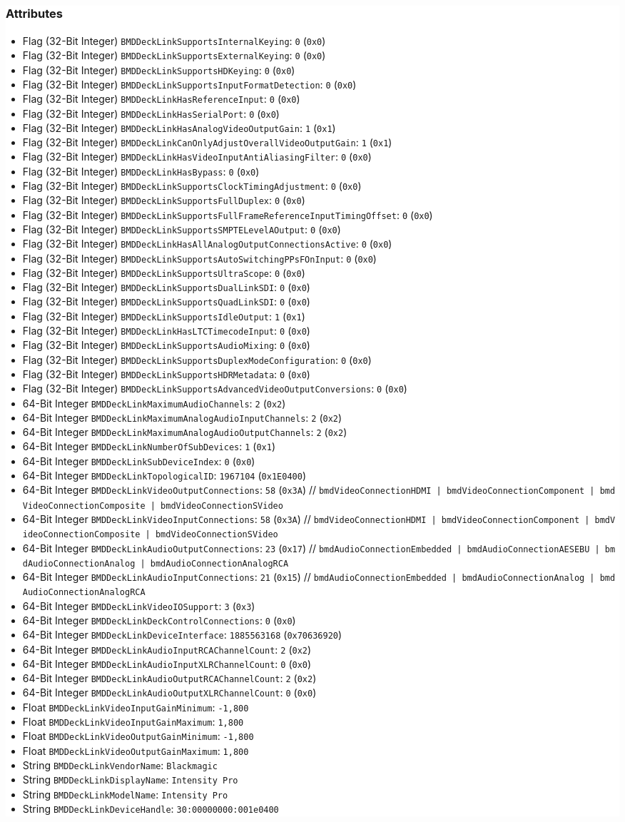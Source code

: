 ### Attributes

  * Flag (32-Bit Integer) `BMDDeckLinkSupportsInternalKeying`: `0` (`0x0`)
  * Flag (32-Bit Integer) `BMDDeckLinkSupportsExternalKeying`: `0` (`0x0`)
  * Flag (32-Bit Integer) `BMDDeckLinkSupportsHDKeying`: `0` (`0x0`)
  * Flag (32-Bit Integer) `BMDDeckLinkSupportsInputFormatDetection`: `0` (`0x0`)
  * Flag (32-Bit Integer) `BMDDeckLinkHasReferenceInput`: `0` (`0x0`)
  * Flag (32-Bit Integer) `BMDDeckLinkHasSerialPort`: `0` (`0x0`)
  * Flag (32-Bit Integer) `BMDDeckLinkHasAnalogVideoOutputGain`: `1` (`0x1`)
  * Flag (32-Bit Integer) `BMDDeckLinkCanOnlyAdjustOverallVideoOutputGain`: `1` (`0x1`)
  * Flag (32-Bit Integer) `BMDDeckLinkHasVideoInputAntiAliasingFilter`: `0` (`0x0`)
  * Flag (32-Bit Integer) `BMDDeckLinkHasBypass`: `0` (`0x0`)
  * Flag (32-Bit Integer) `BMDDeckLinkSupportsClockTimingAdjustment`: `0` (`0x0`)
  * Flag (32-Bit Integer) `BMDDeckLinkSupportsFullDuplex`: `0` (`0x0`)
  * Flag (32-Bit Integer) `BMDDeckLinkSupportsFullFrameReferenceInputTimingOffset`: `0` (`0x0`)
  * Flag (32-Bit Integer) `BMDDeckLinkSupportsSMPTELevelAOutput`: `0` (`0x0`)
  * Flag (32-Bit Integer) `BMDDeckLinkHasAllAnalogOutputConnectionsActive`: `0` (`0x0`)
  * Flag (32-Bit Integer) `BMDDeckLinkSupportsAutoSwitchingPPsFOnInput`: `0` (`0x0`)
  * Flag (32-Bit Integer) `BMDDeckLinkSupportsUltraScope`: `0` (`0x0`)
  * Flag (32-Bit Integer) `BMDDeckLinkSupportsDualLinkSDI`: `0` (`0x0`)
  * Flag (32-Bit Integer) `BMDDeckLinkSupportsQuadLinkSDI`: `0` (`0x0`)
  * Flag (32-Bit Integer) `BMDDeckLinkSupportsIdleOutput`: `1` (`0x1`)
  * Flag (32-Bit Integer) `BMDDeckLinkHasLTCTimecodeInput`: `0` (`0x0`)
  * Flag (32-Bit Integer) `BMDDeckLinkSupportsAudioMixing`: `0` (`0x0`)
  * Flag (32-Bit Integer) `BMDDeckLinkSupportsDuplexModeConfiguration`: `0` (`0x0`)
  * Flag (32-Bit Integer) `BMDDeckLinkSupportsHDRMetadata`: `0` (`0x0`)
  * Flag (32-Bit Integer) `BMDDeckLinkSupportsAdvancedVideoOutputConversions`: `0` (`0x0`)
  * 64-Bit Integer `BMDDeckLinkMaximumAudioChannels`: `2` (`0x2`)
  * 64-Bit Integer `BMDDeckLinkMaximumAnalogAudioInputChannels`: `2` (`0x2`)
  * 64-Bit Integer `BMDDeckLinkMaximumAnalogAudioOutputChannels`: `2` (`0x2`)
  * 64-Bit Integer `BMDDeckLinkNumberOfSubDevices`: `1` (`0x1`)
  * 64-Bit Integer `BMDDeckLinkSubDeviceIndex`: `0` (`0x0`)
  * 64-Bit Integer `BMDDeckLinkTopologicalID`: `1967104` (`0x1E0400`)
  * 64-Bit Integer `BMDDeckLinkVideoOutputConnections`: `58` (`0x3A`) // `bmdVideoConnectionHDMI | bmdVideoConnectionComponent | bmdVideoConnectionComposite | bmdVideoConnectionSVideo`
  * 64-Bit Integer `BMDDeckLinkVideoInputConnections`: `58` (`0x3A`) // `bmdVideoConnectionHDMI | bmdVideoConnectionComponent | bmdVideoConnectionComposite | bmdVideoConnectionSVideo`
  * 64-Bit Integer `BMDDeckLinkAudioOutputConnections`: `23` (`0x17`) // `bmdAudioConnectionEmbedded | bmdAudioConnectionAESEBU | bmdAudioConnectionAnalog | bmdAudioConnectionAnalogRCA`
  * 64-Bit Integer `BMDDeckLinkAudioInputConnections`: `21` (`0x15`) // `bmdAudioConnectionEmbedded | bmdAudioConnectionAnalog | bmdAudioConnectionAnalogRCA`
  * 64-Bit Integer `BMDDeckLinkVideoIOSupport`: `3` (`0x3`)
  * 64-Bit Integer `BMDDeckLinkDeckControlConnections`: `0` (`0x0`)
  * 64-Bit Integer `BMDDeckLinkDeviceInterface`: `1885563168` (`0x70636920`)
  * 64-Bit Integer `BMDDeckLinkAudioInputRCAChannelCount`: `2` (`0x2`)
  * 64-Bit Integer `BMDDeckLinkAudioInputXLRChannelCount`: `0` (`0x0`)
  * 64-Bit Integer `BMDDeckLinkAudioOutputRCAChannelCount`: `2` (`0x2`)
  * 64-Bit Integer `BMDDeckLinkAudioOutputXLRChannelCount`: `0` (`0x0`)
  * Float `BMDDeckLinkVideoInputGainMinimum`: `-1,800`
  * Float `BMDDeckLinkVideoInputGainMaximum`: `1,800`
  * Float `BMDDeckLinkVideoOutputGainMinimum`: `-1,800`
  * Float `BMDDeckLinkVideoOutputGainMaximum`: `1,800`
  * String `BMDDeckLinkVendorName`: `Blackmagic`
  * String `BMDDeckLinkDisplayName`: `Intensity Pro`
  * String `BMDDeckLinkModelName`: `Intensity Pro`
  * String `BMDDeckLinkDeviceHandle`: `30:00000000:001e0400`
